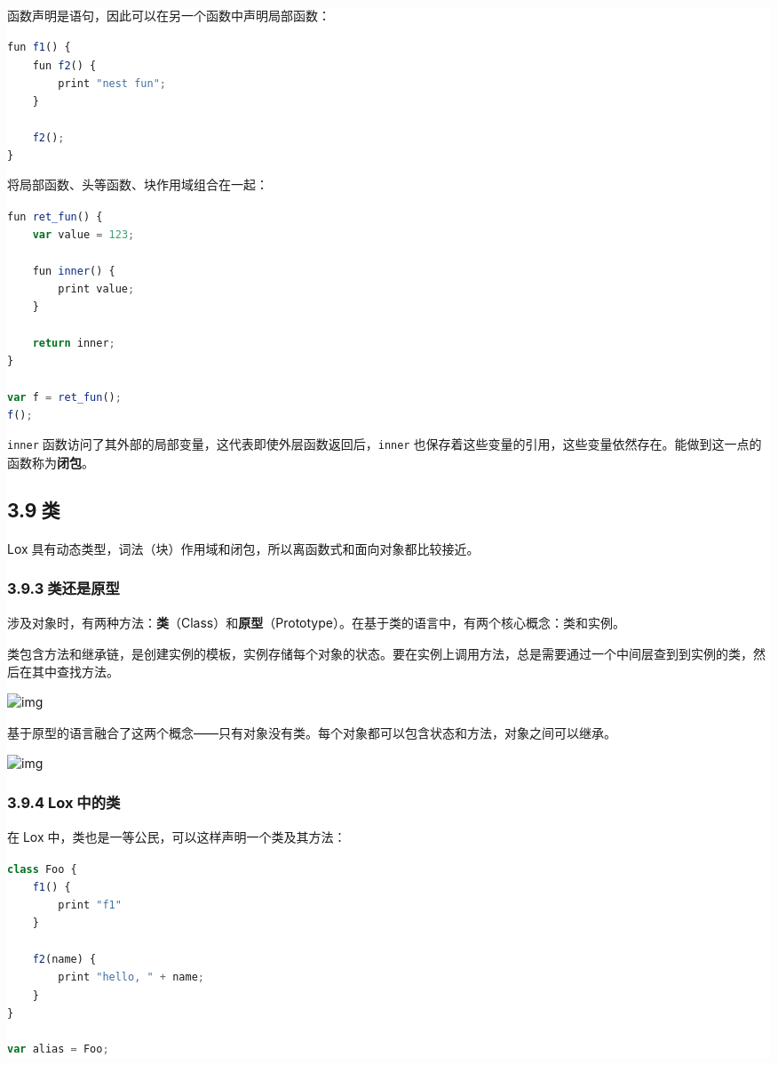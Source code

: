 函数声明是语句，因此可以在另一个函数中声明局部函数：

```javascript
fun f1() {
    fun f2() {
        print "nest fun";
    }
    
    f2();
}
```

将局部函数、头等函数、块作用域组合在一起：

```javascript
fun ret_fun() {
    var value = 123;
    
    fun inner() {
        print value;
    }
    
    return inner;
}

var f = ret_fun();
f();
```

`inner` 函数访问了其外部的局部变量，这代表即使外层函数返回后，`inner` 也保存着这些变量的引用，这些变量依然存在。能做到这一点的函数称为**闭包**。

## 3.9 类

Lox 具有动态类型，词法（块）作用域和闭包，所以离函数式和面向对象都比较接近。

### 3.9.3 类还是原型

涉及对象时，有两种方法：**类**（Class）和**原型**（Prototype）。在基于类的语言中，有两个核心概念：类和实例。

类包含方法和继承链，是创建实例的模板，实例存储每个对象的状态。要在实例上调用方法，总是需要通过一个中间层查到到实例的类，然后在其中查找方法。

![img](https://raw.githubusercontent.com/genskyff/image-hosting/main/images/202404211624224.png)

基于原型的语言融合了这两个概念——只有对象没有类。每个对象都可以包含状态和方法，对象之间可以继承。

![img](https://raw.githubusercontent.com/genskyff/image-hosting/main/images/202404211626815.png)

### 3.9.4 Lox 中的类

在 Lox 中，类也是一等公民，可以这样声明一个类及其方法：

```javascript
class Foo {
    f1() {
        print "f1"
    }
    
    f2(name) {
        print "hello, " + name;
    }
}

var alias = Foo;
```
